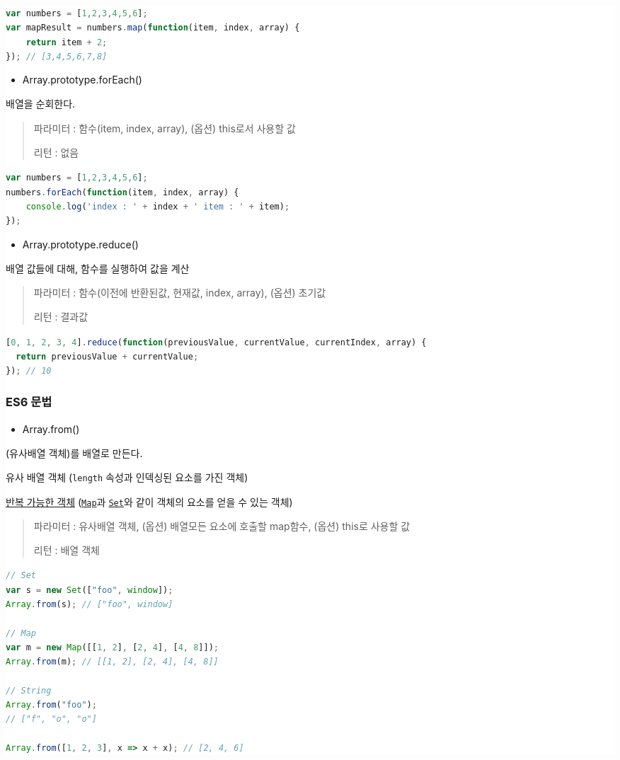 ````javascript
var numbers = [1,2,3,4,5,6];
var mapResult = numbers.map(function(item, index, array) {
    return item + 2;
}); // [3,4,5,6,7,8]
````

- Array.prototype.forEach()

배열을 순회한다.

> 파라미터 : 함수(item, index, array), (옵션) this로서 사용할 값 
>
> 리턴 : 없음

````javascript
var numbers = [1,2,3,4,5,6];
numbers.forEach(function(item, index, array) {
	console.log('index : ' + index + ' item : ' + item);
});
````

- Array.prototype.reduce()

배열 값들에 대해, 함수를 실행하여 값을 계산

> 파라미터 : 함수(이전에 반환된값, 현재값, index, array), (옵션) 초기값
>
> 리턴 : 결과값

````javascript
[0, 1, 2, 3, 4].reduce(function(previousValue, currentValue, currentIndex, array) {
  return previousValue + currentValue;
}); // 10
````



### ES6 문법

- Array.from()

(유사배열 객체)를 배열로 만든다. 

유사 배열 객체 (`length` 속성과 인덱싱된 요소를 가진 객체)

[반복 가능한 객체](https://developer.mozilla.org/en-US/docs/Web/JavaScript/Guide/iterable) ([`Map`](https://developer.mozilla.org/ko/docs/Web/JavaScript/Reference/Global_Objects/Map)과 [`Set`](https://developer.mozilla.org/ko/docs/Web/JavaScript/Reference/Global_Objects/Set)와 같이 객체의 요소를 얻을 수 있는 객체)

> 파라미터 : 유사배열 객체, (옵션) 배열모든 요소에 호출할 map함수, (옵션) this로 사용할 값
>
> 리턴 : 배열 객체

````javascript
// Set
var s = new Set(["foo", window]);
Array.from(s); // ["foo", window]

// Map
var m = new Map([[1, 2], [2, 4], [4, 8]]);
Array.from(m); // [[1, 2], [2, 4], [4, 8]]  

// String
Array.from("foo");                      
// ["f", "o", "o"]

Array.from([1, 2, 3], x => x + x); // [2, 4, 6]
````
